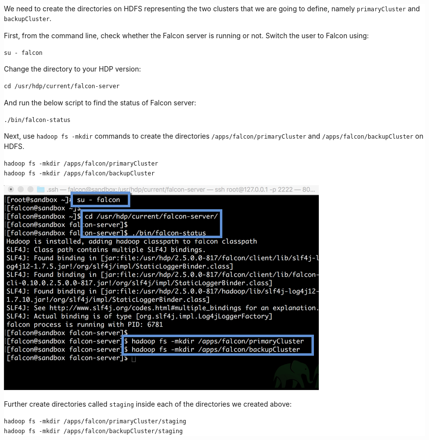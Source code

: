 We need to create the directories on HDFS representing the two clusters that we are going to define, namely `primaryCluster` and `backupCluster`.

First, from the command line, check whether the Falcon server is running or not.
Switch the user to Falcon using:

~~~
su - falcon
~~~

Change the directory to your HDP version:

~~~
cd /usr/hdp/current/falcon-server
~~~

And run the below script to find the status of Falcon server:

~~~
./bin/falcon-status
~~~

 Next, use `hadoop fs -mkdir` commands to create the directories `/apps/falcon/primaryCluster` and `/apps/falcon/backupCluster` on HDFS.

 ~~~
 hadoop fs -mkdir /apps/falcon/primaryCluster
 hadoop fs -mkdir /apps/falcon/backupCluster
 ~~~

 ![create_hdfs_directory](/assets/create-falcon-cluster-hdp2.5/create_hdfs_directory.png)

 Further create directories called `staging` inside each of the directories we created above:

 ~~~
 hadoop fs -mkdir /apps/falcon/primaryCluster/staging
 hadoop fs -mkdir /apps/falcon/backupCluster/staging
 ~~~
